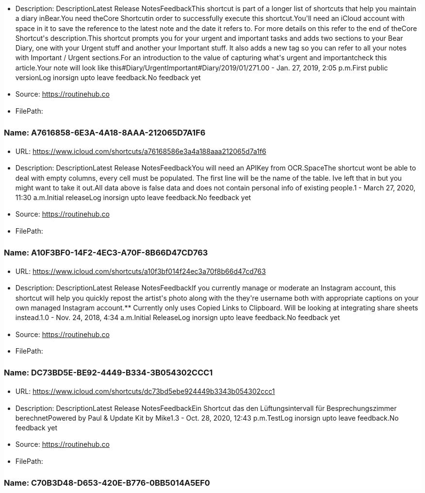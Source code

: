 - Description: DescriptionLatest Release NotesFeedbackThis shortcut is part of a longer list of shortcuts that help you maintain a diary inBear.You need theCore Shortcutin order to successfully execute this shortcut.You'll need an iCloud account with space in it to save the reference to the latest note and the date it refers to.
For more details on this refer to the end of theCore Shortcut's description.This shortcut prompts you for your urgent and important tasks and adds two sections to your Bear Diary, one with your Urgent stuff and another your Important stuff. It also adds a new tag so you can refer to all your notes with Important / Urgent sections.For an introduction to the value of capturing what's urgent and importantcheck this article.Your note will look like this#Diary/UrgentImportant#Diary/2019/01/271.00 - Jan. 27, 2019, 2:05 p.m.First public versionLog inorsign upto leave feedback.No feedback yet

- Source: https://routinehub.co

- FilePath: 

### Name: A7616858-6E3A-4A18-8AAA-212065D7A1F6

- URL: https://www.icloud.com/shortcuts/a76168586e3a4a188aaa212065d7a1f6

- Description: DescriptionLatest Release NotesFeedbackYou will need an APIKey from OCR.SpaceThe shortcut wont be able to deal with empty columns, every cell must be populated.
The first line will be the name of the table. Ive left that in but you might want to take it out.All data above is false data and does not contain personal info of existing people.1 - March 27, 2020, 11:30 a.m.Initial releaseLog inorsign upto leave feedback.No feedback yet

- Source: https://routinehub.co

- FilePath: 

### Name: A10F3BF0-14F2-4EC3-A70F-8B66D47CD763

- URL: https://www.icloud.com/shortcuts/a10f3bf014f24ec3a70f8b66d47cd763

- Description: DescriptionLatest Release NotesFeedbackIf you currently manage or moderate an Instagram account, this shortcut will help you quickly repost the artist's photo along with the they're username both with appropriate captions on your own managed Instagram account.** Currently only uses Copied Links to Clipboard. Will be looking at integrating share sheets instead.1.0 - Nov. 24, 2018, 4:34 a.m.Initial ReleaseLog inorsign upto leave feedback.No feedback yet

- Source: https://routinehub.co

- FilePath: 

### Name: DC73BD5E-BE92-4449-B334-3B054302CCC1

- URL: https://www.icloud.com/shortcuts/dc73bd5ebe924449b3343b054302ccc1

- Description: DescriptionLatest Release NotesFeedbackEin Shortcut das den Lüftungsintervall für Besprechungszimmer berechnetPowered by Paul & Update Kit by Mike1.3 - Oct. 28, 2020, 12:43 p.m.TestLog inorsign upto leave feedback.No feedback yet

- Source: https://routinehub.co

- FilePath: 

### Name: C70B3D48-D653-420E-B776-0BB5014A5EF0
